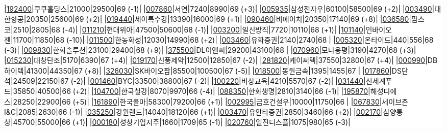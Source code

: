 |[192400](https://finance.daum.net/quotes/A192400)|쿠쿠홀딩스|21000|29500|69 (-1)|
|[007860](https://finance.daum.net/quotes/A007860)|서연|7240|8990|69 (+3)|
|[005935](https://finance.daum.net/quotes/A005935)|삼성전자우|60100|58500|69 (+2)|
|[003490](https://finance.daum.net/quotes/A003490)|대한항공|20350|25600|69 (+2)|
|[019440](https://finance.daum.net/quotes/A019440)|세아특수강|13390|16000|69 (+1)|
|[090460](https://finance.daum.net/quotes/A090460)|비에이치|20350|17140|69 (+8)|
|[036580](https://finance.daum.net/quotes/A036580)|팜스코|2510|2805|68 (-4)|
|[011210](https://finance.daum.net/quotes/A011210)|현대위아|47500|50600|68 (-1)|
|[003200](https://finance.daum.net/quotes/A003200)|일신방직|7720|10110|68 (+1)|
|[101140](https://finance.daum.net/quotes/A101140)|인바이오젠|11700|11850|68 (-10)|
|[011500](https://finance.daum.net/quotes/A011500)|한농화성|12030|14990|68 (+2)|
|[003460](https://finance.daum.net/quotes/A003460)|유화증권|2140|2740|68 |
|[005320](https://finance.daum.net/quotes/A005320)|온타이드|440|556|68 (-3)|
|[009830](https://finance.daum.net/quotes/A009830)|한화솔루션|23100|29400|68 (+9)|
|[375500](https://finance.daum.net/quotes/A375500)|DL이앤씨|29200|43100|68 |
|[070960](https://finance.daum.net/quotes/A070960)|모나용평|3190|4270|68 (+3)|
|[015230](https://finance.daum.net/quotes/A015230)|대창단조|5170|6390|67 (+4)|
|[019170](https://finance.daum.net/quotes/A019170)|신풍제약|12500|12850|67 (-2)|
|[281820](https://finance.daum.net/quotes/A281820)|케이씨텍|37550|32800|67 (+4)|
|[000990](https://finance.daum.net/quotes/A000990)|DB하이텍|41300|44350|67 (+8)|
|[326030](https://finance.daum.net/quotes/A326030)|SK바이오팜|85500|100500|67 (-5)|
|[018500](https://finance.daum.net/quotes/A018500)|동원금속|1395|1455|67 |
|[017860](https://finance.daum.net/quotes/A017860)|DS단석|24509|22150|67 (-2)|
|[001460](https://finance.daum.net/quotes/A001460)|BYC|33500|38800|67 (-2)|
|[100220](https://finance.daum.net/quotes/A100220)|비상교육|4210|5570|67 (-2)|
|[031440](https://finance.daum.net/quotes/A031440)|신세계푸드|35850|40500|66 (+2)|
|[104700](https://finance.daum.net/quotes/A104700)|한국철강|8070|9970|66 (-4)|
|[088350](https://finance.daum.net/quotes/A088350)|한화생명|2810|3140|66 (-1)|
|[195870](https://finance.daum.net/quotes/A195870)|해성디에스|28250|22900|66 (+5)|
|[161890](https://finance.daum.net/quotes/A161890)|한국콜마|58300|79200|66 (+1)|
|[002995](https://finance.daum.net/quotes/A002995)|금호건설우|10000|11750|66 |
|[067830](https://finance.daum.net/quotes/A067830)|세이브존I&C|2085|2630|66 (-1)|
|[035250](https://finance.daum.net/quotes/A035250)|강원랜드|14040|18120|66 (+1)|
|[003470](https://finance.daum.net/quotes/A003470)|유안타증권|2850|3460|66 (+2)|
|[002170](https://finance.daum.net/quotes/A002170)|삼양통상|45700|55000|66 (+1)|
|[000180](https://finance.daum.net/quotes/A000180)|성창기업지주|1660|1709|65 (-1)|
|[020760](https://finance.daum.net/quotes/A020760)|일진디스플|1075|980|65 (-3)|